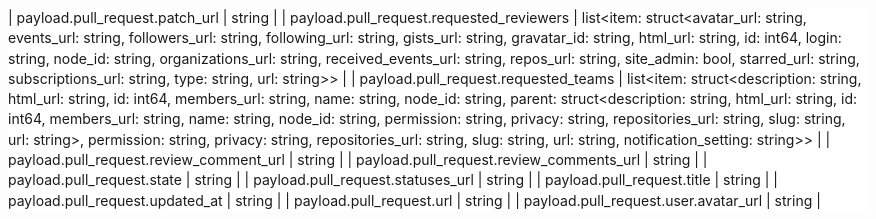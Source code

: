 | payload.pull_request.patch_url                                 | string                                                                                                                                                                                                                                                                                                                                                                                                                                                           |
| payload.pull_request.requested_reviewers                       | list<item: struct<avatar_url: string, events_url: string, followers_url: string, following_url: string, gists_url: string, gravatar_id: string, html_url: string, id: int64, login: string, node_id: string, organizations_url: string, received_events_url: string, repos_url: string, site_admin: bool, starred_url: string, subscriptions_url: string, type: string, url: string>>                                                                            |
| payload.pull_request.requested_teams                           | list<item: struct<description: string, html_url: string, id: int64, members_url: string, name: string, node_id: string, parent: struct<description: string, html_url: string, id: int64, members_url: string, name: string, node_id: string, permission: string, privacy: string, repositories_url: string, slug: string, url: string>, permission: string, privacy: string, repositories_url: string, slug: string, url: string, notification_setting: string>> |
| payload.pull_request.review_comment_url                        | string                                                                                                                                                                                                                                                                                                                                                                                                                                                           |
| payload.pull_request.review_comments_url                       | string                                                                                                                                                                                                                                                                                                                                                                                                                                                           |
| payload.pull_request.state                                     | string                                                                                                                                                                                                                                                                                                                                                                                                                                                           |
| payload.pull_request.statuses_url                              | string                                                                                                                                                                                                                                                                                                                                                                                                                                                           |
| payload.pull_request.title                                     | string                                                                                                                                                                                                                                                                                                                                                                                                                                                           |
| payload.pull_request.updated_at                                | string                                                                                                                                                                                                                                                                                                                                                                                                                                                           |
| payload.pull_request.url                                       | string                                                                                                                                                                                                                                                                                                                                                                                                                                                           |
| payload.pull_request.user.avatar_url                           | string                                                                                                                                                                                                                                                                                                                                                                                                                                                           |